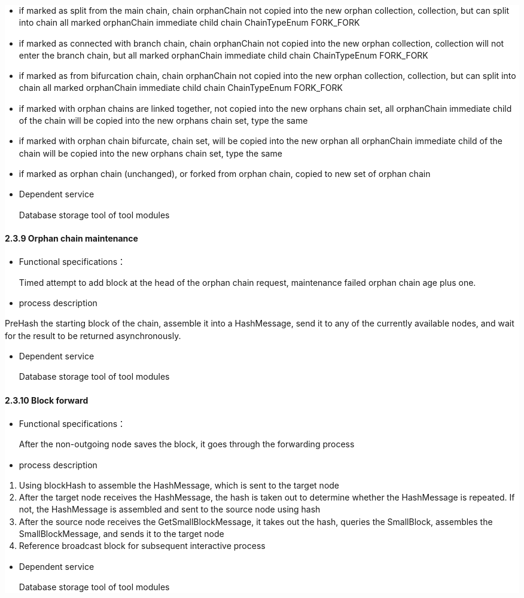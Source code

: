 * if marked as split from the main chain, chain orphanChain not copied into the new orphan collection, collection, but can split into chain all marked orphanChain immediate child chain ChainTypeEnum FORK_FORK

* if marked as connected with branch chain, chain orphanChain not copied into the new orphan collection, collection will not enter the branch chain, but all marked orphanChain immediate child chain ChainTypeEnum FORK_FORK

* if marked as from bifurcation chain, chain orphanChain not copied into the new orphan collection, collection, but can split into chain all marked orphanChain immediate child chain ChainTypeEnum FORK_FORK

* if marked with orphan chains are linked together, not copied into the new orphans chain set, all orphanChain immediate child of the chain will be copied into the new orphans chain set, type the same

* if marked with orphan chain bifurcate, chain set, will be copied into the new orphan all orphanChain immediate child of the chain will be copied into the new orphans chain set, type the same

* if marked as orphan chain (unchanged), or forked from orphan chain, copied to new set of orphan chain

* Dependent service

  Database storage tool of tool modules

#### 2.3.9 Orphan chain maintenance

* Functional specifications：

  Timed attempt to add block at the head of the orphan chain request, maintenance failed orphan chain age plus one.

* process description

PreHash the starting block of the chain, assemble it into a HashMessage, send it to any of the currently available nodes, and wait for the result to be returned asynchronously.
  
* Dependent service

  Database storage tool of tool modules
  
#### 2.3.10 Block forward

* Functional specifications：

  After the non-outgoing node saves the block, it goes through the forwarding process

* process description

1. Using blockHash to assemble the HashMessage, which is sent to the target node
2. After the target node receives the HashMessage, the hash is taken out to determine whether the HashMessage is repeated. If not, the HashMessage is assembled and sent to the source node using hash
3. After the source node receives the GetSmallBlockMessage, it takes out the hash, queries the SmallBlock, assembles the SmallBlockMessage, and sends it to the target node
4. Reference broadcast block for subsequent interactive process

* Dependent service

  Database storage tool of tool modules
